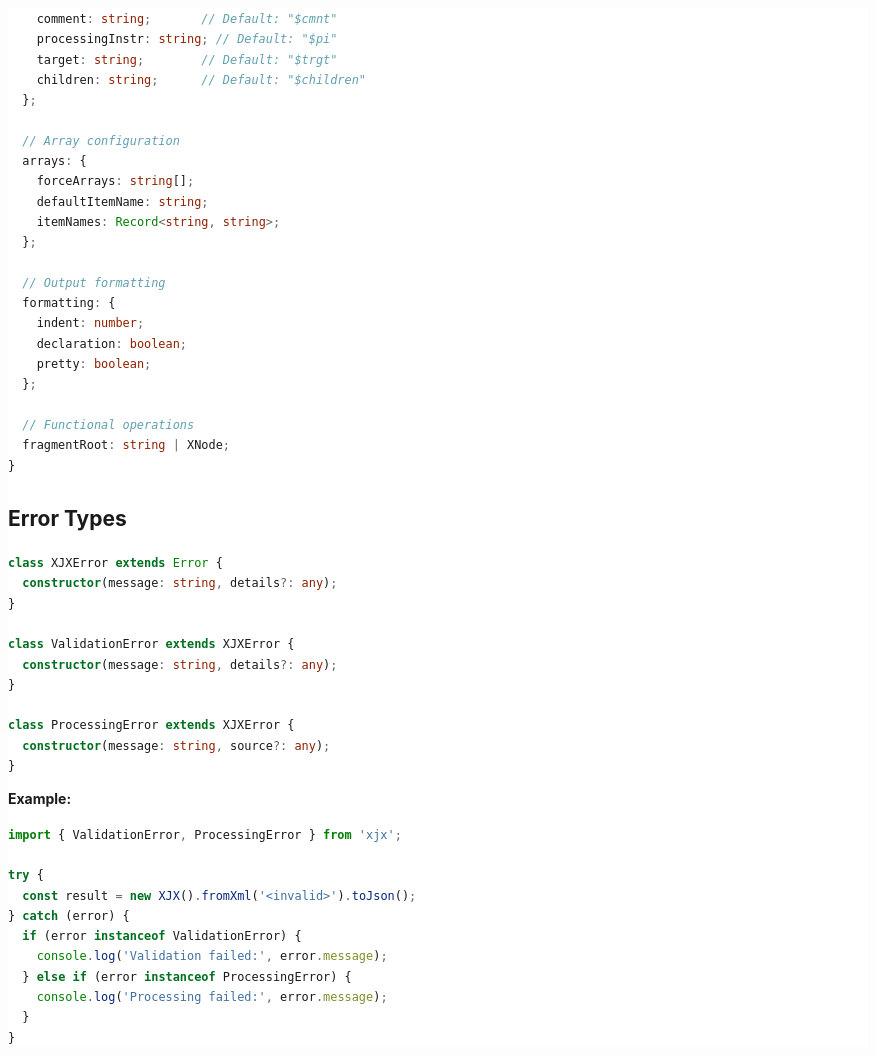```typescript
    comment: string;       // Default: "$cmnt"
    processingInstr: string; // Default: "$pi"
    target: string;        // Default: "$trgt"
    children: string;      // Default: "$children"
  };

  // Array configuration
  arrays: {
    forceArrays: string[];
    defaultItemName: string;
    itemNames: Record<string, string>;
  };

  // Output formatting
  formatting: {
    indent: number;
    declaration: boolean;
    pretty: boolean;
  };

  // Functional operations
  fragmentRoot: string | XNode;
}
```

## Error Types

```typescript
class XJXError extends Error {
  constructor(message: string, details?: any);
}

class ValidationError extends XJXError {
  constructor(message: string, details?: any);
}

class ProcessingError extends XJXError {
  constructor(message: string, source?: any);
}
```

**Example:**
```javascript
import { ValidationError, ProcessingError } from 'xjx';

try {
  const result = new XJX().fromXml('<invalid>').toJson();
} catch (error) {
  if (error instanceof ValidationError) {
    console.log('Validation failed:', error.message);
  } else if (error instanceof ProcessingError) {
    console.log('Processing failed:', error.message);
  }
}
```